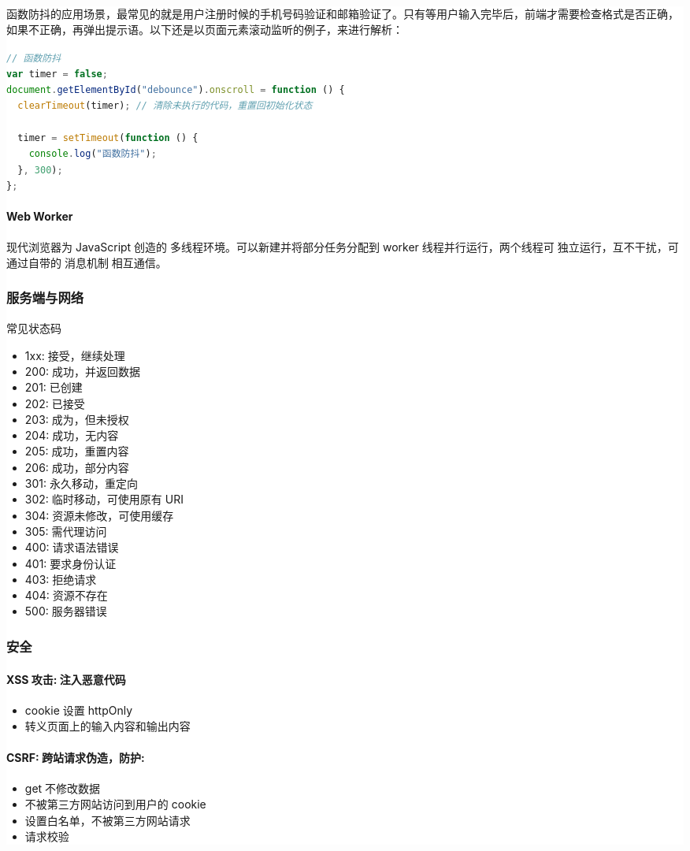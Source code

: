```js
```

函数防抖的应用场景，最常见的就是用户注册时候的手机号码验证和邮箱验证了。只有等用户输入完毕后，前端才需要检查格式是否正确，如果不正确，再弹出提示语。以下还是以页面元素滚动监听的例子，来进行解析：

```js
// 函数防抖
var timer = false;
document.getElementById("debounce").onscroll = function () {
  clearTimeout(timer); // 清除未执行的代码，重置回初始化状态

  timer = setTimeout(function () {
    console.log("函数防抖");
  }, 300);
};
```

#### Web Worker

现代浏览器为 JavaScript 创造的 多线程环境。可以新建并将部分任务分配到 worker 线程并行运行，两个线程可 独立运行，互不干扰，可通过自带的 消息机制 相互通信。

### 服务端与网络

常见状态码

- 1xx: 接受，继续处理
- 200: 成功，并返回数据
- 201: 已创建
- 202: 已接受
- 203: 成为，但未授权
- 204: 成功，无内容
- 205: 成功，重置内容
- 206: 成功，部分内容
- 301: 永久移动，重定向
- 302: 临时移动，可使用原有 URI
- 304: 资源未修改，可使用缓存
- 305: 需代理访问
- 400: 请求语法错误
- 401: 要求身份认证
- 403: 拒绝请求
- 404: 资源不存在
- 500: 服务器错误

### 安全

#### XSS 攻击: 注入恶意代码

- cookie 设置 httpOnly
- 转义页面上的输入内容和输出内容

#### CSRF: 跨站请求伪造，防护:

- get 不修改数据
- 不被第三方网站访问到用户的 cookie
- 设置白名单，不被第三方网站请求
- 请求校验
